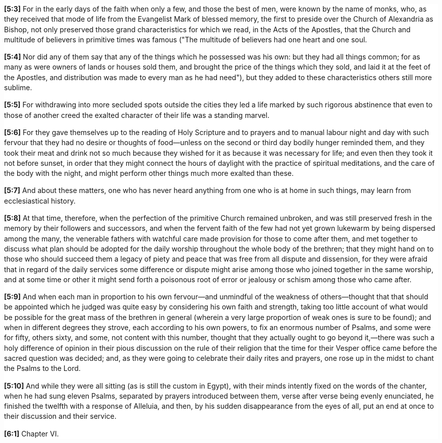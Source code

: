 **[5:3]** For in the early days of the faith when only a few, and those the best of men, were known by the name of monks, who, as they received that mode of life from the Evangelist Mark of blessed memory, the first to preside over the Church of Alexandria as Bishop, not only preserved those grand characteristics for which we read, in the Acts of the Apostles, that the Church and multitude of believers in primitive times was famous ("The multitude of believers had one heart and one soul.

**[5:4]** Nor did any of them say that any of the things which he possessed was his own: but they had all things common; for as many as were owners of lands or houses sold them, and brought the price of the things which they sold, and laid it at the feet of the Apostles, and distribution was made to every man as he had need"), but they added to these characteristics others still more sublime.

**[5:5]** For withdrawing into more secluded spots outside the cities they led a life marked by such rigorous abstinence  that even to those of another creed the exalted character of their life was a standing marvel.

**[5:6]** For they gave themselves up to the reading of Holy Scripture and to prayers and to manual labour night and day with such fervour that they had no desire or thoughts of food—unless on the second or third day bodily hunger reminded them, and they took their meat and drink not so much because they wished for it as because it was necessary for life; and even then they took it not before sunset, in order that they might connect the hours of daylight with the practice of spiritual meditations, and the care of the body with the night, and might perform other things much more exalted than these.

**[5:7]** And about these matters, one who has never heard anything from one who is at home in such things, may learn from ecclesiastical history.

**[5:8]** At that time, therefore, when the perfection of the primitive Church remained unbroken, and was still preserved fresh in the memory by their followers and successors, and when the fervent faith of the few had not yet grown lukewarm by being dispersed among the many, the venerable fathers with watchful care made provision for those to come after them, and met together to discuss what plan should be adopted for the daily worship throughout the whole body of the brethren; that they might hand on to those who should succeed them a legacy of piety and peace that was free from all dispute and dissension, for they were afraid that in regard of the daily services some difference or dispute might arise among those who joined together in the same worship, and at some time or other it might send forth a poisonous root of error or jealousy or schism among those who came after.

**[5:9]** And when each man in proportion to his own fervour—and unmindful of the weakness of others—thought that that should be appointed which he judged was quite easy by considering his own faith and strength, taking too little account of what would be possible for the great mass of the brethren in general (wherein a very large proportion of weak ones is sure to be found); and when in different degrees they strove, each according to his own powers, to fix an enormous number of Psalms, and some were for fifty, others sixty, and some, not content with this number, thought that they actually ought to go beyond it,—there was such a holy difference of opinion in their pious discussion on the rule of their religion that the time for their Vesper office came before the sacred question was decided; and, as they were going to celebrate their daily rites and prayers, one rose up in the midst to chant the Psalms to the Lord.

**[5:10]** And while they were all sitting (as is still the custom in Egypt), with their minds intently fixed on the words of the chanter, when he had sung eleven Psalms, separated by prayers introduced between them, verse after verse being evenly enunciated, he finished the twelfth with a response of Alleluia, and then, by his sudden disappearance from the eyes of all, put an end at once to their discussion and their service.

**[6:1]** Chapter VI.
